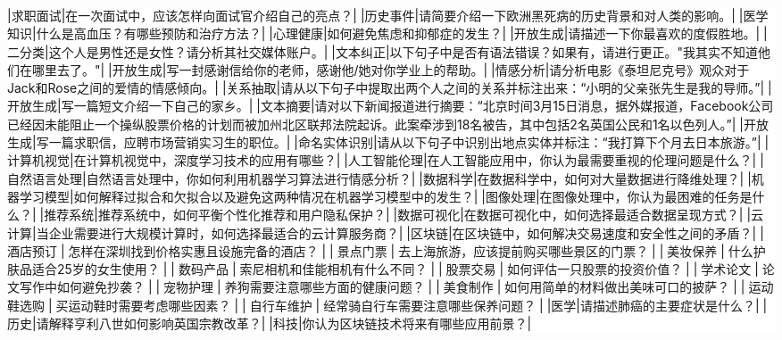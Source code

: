 |求职面试|在一次面试中，应该怎样向面试官介绍自己的亮点？|
|历史事件|请简要介绍一下欧洲黑死病的历史背景和对人类的影响。|
|医学知识|什么是高血压？有哪些预防和治疗方法？|
|心理健康|如何避免焦虑和抑郁症的发生？|
|开放生成|请描述一下你最喜欢的度假胜地。|
|二分类|这个人是男性还是女性？请分析其社交媒体账户。|
|文本纠正|以下句子中是否有语法错误？如果有，请进行更正。"我其实不知道他们在哪里去了。"|
|开放生成|写一封感谢信给你的老师，感谢他/她对你学业上的帮助。|
|情感分析|请分析电影《泰坦尼克号》观众对于Jack和Rose之间的爱情的情感倾向。|
|关系抽取|请从以下句子中提取出两个人之间的关系并标注出来：“小明的父亲张先生是我的导师。”|
|开放生成|写一篇短文介绍一下自己的家乡。|
|文本摘要|请对以下新闻报道进行摘要：“北京时间3月15日消息，据外媒报道，Facebook公司已经因未能阻止一个操纵股票价格的计划而被加州北区联邦法院起诉。此案牵涉到18名被告，其中包括2名英国公民和1名以色列人。”|
|开放生成|写一篇求职信，应聘市场营销实习生的职位。|
|命名实体识别|请从以下句子中识别出地点实体并标注：“我打算下个月去日本旅游。”|
|计算机视觉|在计算机视觉中，深度学习技术的应用有哪些？|
|人工智能伦理|在人工智能应用中，你认为最需要重视的伦理问题是什么？|
|自然语言处理|自然语言处理中，你如何利用机器学习算法进行情感分析？|
|数据科学|在数据科学中，如何对大量数据进行降维处理？|
|机器学习模型|如何解释过拟合和欠拟合以及避免这两种情况在机器学习模型中的发生？|
|图像处理|在图像处理中，你认为最困难的任务是什么？|
|推荐系统|推荐系统中，如何平衡个性化推荐和用户隐私保护？|
|数据可视化|在数据可视化中，如何选择最适合数据呈现方式？|
|云计算|当企业需要进行大规模计算时，如何选择最适合的云计算服务商？|
|区块链|在区块链中，如何解决交易速度和安全性之间的矛盾？|
| 酒店预订                                        | 怎样在深圳找到价格实惠且设施完备的酒店？                                                                      |
| 景点门票                                        | 去上海旅游，应该提前购买哪些景区的门票？                                                                        |
| 美妆保养                                        | 什么护肤品适合25岁的女生使用？                                                                                  |
| 数码产品                                        | 索尼相机和佳能相机有什么不同？                                                                                    |
| 股票交易                                        | 如何评估一只股票的投资价值？                                                                                    |
| 学术论文                                        | 论文写作中如何避免抄袭？                                                                                        |
| 宠物护理                                        | 养狗需要注意哪些方面的健康问题？                                                                                |
| 美食制作                                        | 如何用简单的材料做出美味可口的披萨？                                                                            |
| 运动鞋选购                                      | 买运动鞋时需要考虑哪些因素？                                                                                    |
| 自行车维护                                      | 经常骑自行车需要注意哪些保养问题？                                                                              |
|医学|请描述肺癌的主要症状是什么？|
|历史|请解释亨利八世如何影响英国宗教改革？|
|科技|你认为区块链技术将来有哪些应用前景？|